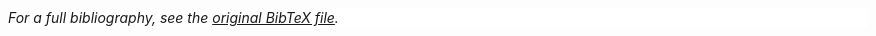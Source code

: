 *For a full bibliography, see the [original BibTeX file](https://github.com/Stefanistkuhl/goobering/blob/master/itsi/y3/ex8/quellen.bib).*

[^1]: This task definition was generated using ChatGPT.
[^2]: Nico Boehr. Localized Names of Users and Groups in Windows. [source](https://blog.nicoboehr.de/2014/08/20/localized-names-of-users-and-groups-in-windows)
[^3]: sdwheeler. Invoke-WebRequest (Microsoft.PowerShell.Utility) - PowerShell. [source](https://learn.microsoft.com/en-us/powershell/module/microsoft.powershell.utility/invoke-webrequest?view=powershell-7.5)
[^4]: Agoston, Zsolt. PowerShell Abbreviation Table | OpenTechTips. [source](https://opentechtips.com/powershell-abbreviation-table)
[^5]: sdwheeler. Invoke-Expression (Microsoft.PowerShell.Utility) - PowerShell. [source](https://learn.microsoft.com/en-us/powershell/module/microsoft.powershell.utility/invoke-expression?view=powershell-7.5)
[^6]: sdwheeler. Set-ExecutionPolicy (Microsoft.PowerShell.Security) - PowerShell. [source](https://learn.microsoft.com/en-us/powershell/module/microsoft.powershell.security/set-executionpolicy?view=powershell-7.5)
[^7]: JasonGerend. Install-WindowsFeature (ServerManager). [source](https://learn.microsoft.com/en-us/powershell/module/servermanager/install-windowsfeature?view=windowsserver2025-ps)
[^8]: JasonGerend. BitLocker Module. [source](https://learn.microsoft.com/en-us/powershell/module/bitlocker/?view=windowsserver2025-ps)
[^9]: sdwheeler. Rename-Computer (Microsoft.PowerShell.Management) - PowerShell. [source](https://learn.microsoft.com/en-us/powershell/module/microsoft.powershell.management/rename-computer?view=powershell-7.5)
[^10]: PowerShell FAQs. How to Enable Remote Desktop Using PowerShell? [source](https://powershellfaqs.com/enable-remote-desktop-using-powershell)
[^11]: JasonGerend. New-ScheduledTask (ScheduledTasks). [source](https://learn.microsoft.com/en-us/powershell/module/scheduledtasks/new-scheduledtask?view=windowsserver2025-ps)
[^12]: sdwheeler. ConvertTo-SecureString (Microsoft.PowerShell.Security) - PowerShell. [source](https://learn.microsoft.com/en-us/powershell/module/microsoft.powershell.security/convertto-securestring?view=powershell-7.5)
[^13]: sdwheeler. New-LocalUser (Microsoft.PowerShell.LocalAccounts) - PowerShell. [source](https://learn.microsoft.com/en-us/powershell/module/microsoft.powershell.localaccounts/new-localuser?view=powershell-5.1)
[^14]: sdwheeler. Add-LocalGroupMember (Microsoft.PowerShell.LocalAccounts) - PowerShell. [source](https://learn.microsoft.com/en-us/powershell/module/microsoft.powershell.localaccounts/add-localgroupmember?view=powershell-5.1)
[^15]: JasonGerend. Resize-Partition (Storage). [source](https://learn.microsoft.com/en-us/powershell/module/storage/resize-partition?view=windowsserver2025-ps)
[^16]: JasonGerend. New-Partition (Storage). [source](https://learn.microsoft.com/en-us/powershell/module/storage/new-partition?view=windowsserver2025-ps)
[^17]: Laxmansingh@twc. What is difference between Partition, Volume and Logical Drive. [source](https://www.thewindowsclub.com/difference-between-partition-volume-logical-drive)
[^18]: Watumull, Garrett. Cluster size recommendations for ReFS and NTFS. [source](https://techcommunity.microsoft.com/blog/filecab/cluster-size-recommendations-for-refs-and-ntfs/425960)
[^19]: JasonGerend. Format-Volume (Storage). [source](https://learn.microsoft.com/en-us/powershell/module/storage/format-volume?view=windowsserver2025-ps)
[^20]: Amanda. What Is Allocation Unit Size & How to Change It - MiniTool Partition Wizard. [source](https://www.partitionwizard.com/partitionmanager/file-allocation-unit-size.html)
[^21]: JasonGerend. Enable-BitLocker (BitLocker). [source](https://learn.microsoft.com/en-us/powershell/module/bitlocker/enable-bitlocker?view=windowsserver2025-ps)


